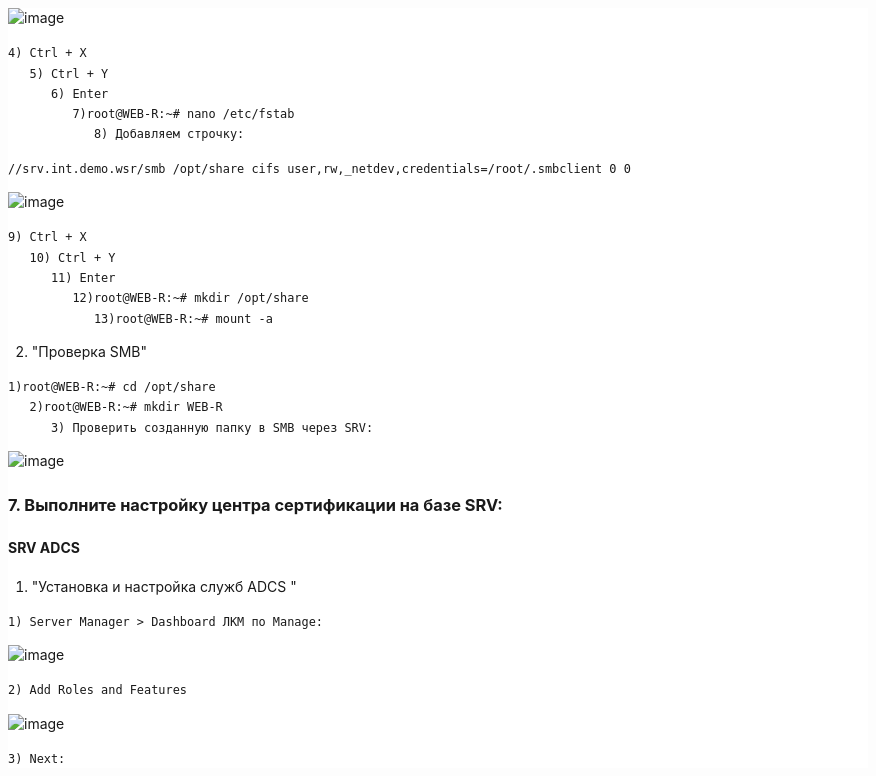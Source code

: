 ![image](/screenshots/web-l_sbm1.png)
```
4) Ctrl + X
   5) Ctrl + Y
      6) Enter
         7)root@WEB-R:~# nano /etc/fstab
            8) Добавляем строчку:
```
```
//srv.int.demo.wsr/smb /opt/share cifs user,rw,_netdev,credentials=/root/.smbclient 0 0
```
![image](/screenshots/web-l_sbm2.png)
```
9) Ctrl + X
   10) Ctrl + Y
      11) Enter
         12)root@WEB-R:~# mkdir /opt/share
            13)root@WEB-R:~# mount -a
```
2. "Проверка SMB"
```
1)root@WEB-R:~# cd /opt/share
   2)root@WEB-R:~# mkdir WEB-R
      3) Проверить созданную папку в SMB через SRV:
```
![image](/screenshots/srv_smb_web-r.png)

### 7. Выполните настройку центра сертификации на базе SRV:
#### SRV ADCS

1. "Установка и настройка служб ADCS "
```
1) Server Manager > Dashboard ЛКМ по Manage:
```
![image](/screenshots/srv_smb1.png)
```
2) Add Roles and Features
```
![image](/screenshots/srv_smb2.png)
```
3) Next:
```